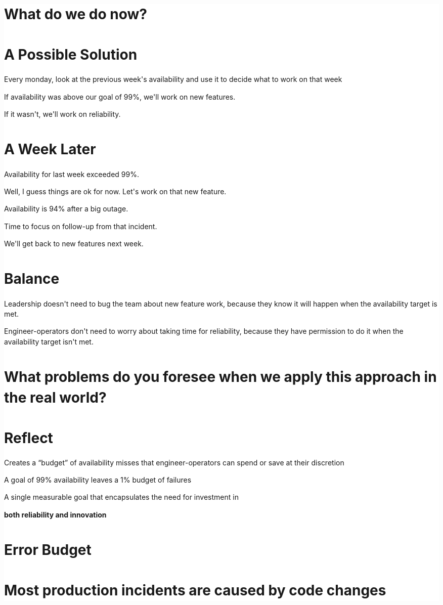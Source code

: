 # What do we do now?

# A Possible Solution

Every monday\, look at the previous week's availability and use it to decide what to work on that week

If availability was above our goal of 99%\, we'll work on new features\.

If it wasn't\, we'll work on reliability\.

# A Week Later

Availability for last week exceeded 99%\.

Well\, I guess things are ok for now\. Let's work on that new feature\.

Availability is 94% after a big outage\.

Time to focus on follow\-up from that incident\.

We'll get back to new features next week\.

# Balance

Leadership doesn't need to bug the team about new feature work\, because they know it will happen when the availability target is met\.

Engineer\-operators don't need to worry about taking time for reliability\, because they have permission to do it when the availability target isn't met\.

# What problems do you foresee when we apply this approach in the real world?

# Reflect

Creates a “budget” of availability misses that engineer\-operators can spend or save at their discretion

A goal of 99% availability leaves a 1% budget of failures

A single measurable goal that encapsulates the need for investment in

__both reliability and innovation__

# Error Budget

# Most production incidents are caused by code changes
